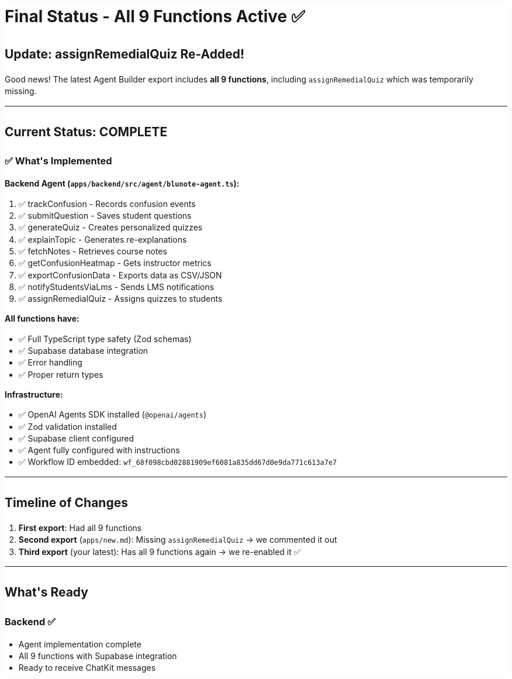 # Final Status - All 9 Functions Active ✅

## Update: assignRemedialQuiz Re-Added!

Good news! The latest Agent Builder export includes **all 9 functions**, including `assignRemedialQuiz` which was temporarily missing.

---

## Current Status: COMPLETE

### ✅ What's Implemented

**Backend Agent (`apps/backend/src/agent/blunote-agent.ts`):**
1. ✅ trackConfusion - Records confusion events
2. ✅ submitQuestion - Saves student questions
3. ✅ generateQuiz - Creates personalized quizzes
4. ✅ explainTopic - Generates re-explanations
5. ✅ fetchNotes - Retrieves course notes
6. ✅ getConfusionHeatmap - Gets instructor metrics
7. ✅ exportConfusionData - Exports data as CSV/JSON
8. ✅ notifyStudentsViaLms - Sends LMS notifications
9. ✅ assignRemedialQuiz - Assigns quizzes to students

**All functions have:**
- ✅ Full TypeScript type safety (Zod schemas)
- ✅ Supabase database integration
- ✅ Error handling
- ✅ Proper return types

**Infrastructure:**
- ✅ OpenAI Agents SDK installed (`@openai/agents`)
- ✅ Zod validation installed
- ✅ Supabase client configured
- ✅ Agent fully configured with instructions
- ✅ Workflow ID embedded: `wf_68f098cbd02881909ef6081a835dd67d0e9da771c613a7e7`

---

## Timeline of Changes

1. **First export**: Had all 9 functions
2. **Second export** (`apps/new.md`): Missing `assignRemedialQuiz` → we commented it out
3. **Third export** (your latest): Has all 9 functions again → we re-enabled it ✅

---

## What's Ready

### Backend ✅
- Agent implementation complete
- All 9 functions with Supabase integration
- Ready to receive ChatKit messages
